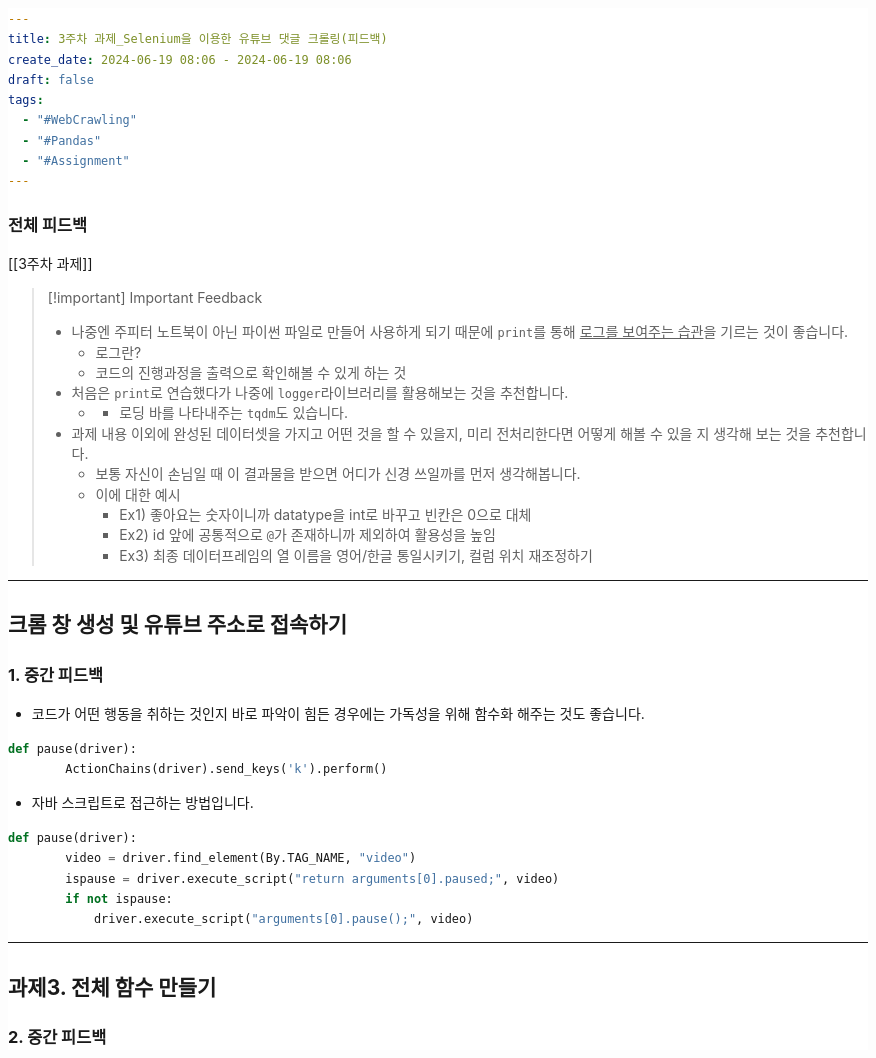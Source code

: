```yaml
---
title: 3주차 과제_Selenium을 이용한 유튜브 댓글 크롤링(피드백)
create_date: 2024-06-19 08:06 - 2024-06-19 08:06
draft: false
tags:
  - "#WebCrawling"
  - "#Pandas"
  - "#Assignment"
---
```

### 전체 피드백
[[3주차 과제]]

>[!important] Important Feedback
>- 나중엔 주피터 노트북이 아닌 파이썬 파일로 만들어 사용하게 되기 때문에 `print`를 통해 <U>로그를 보여주는 습관</U>을 기르는 것이 좋습니다.
>	- 로그란?
>	- 코드의 진행과정을 출력으로 확인해볼 수 있게 하는 것
>- 처음은 `print`로 연습했다가 나중에 `logger`라이브러리를 활용해보는 것을 추천합니다.
>	- + 로딩 바를 나타내주는 `tqdm`도 있습니다.
>- 과제 내용 이외에 완성된 데이터셋을 가지고 어떤 것을 할 수 있을지, 미리 전처리한다면 어떻게 해볼 수 있을 지 생각해 보는 것을 추천합니다.
>	- 보통 자신이 손님일 때 이 결과물을 받으면 어디가 신경 쓰일까를 먼저 생각해봅니다.
>	- 이에 대한 예시
>		- Ex1) 좋아요는 숫자이니까 datatype을 int로 바꾸고 빈칸은 0으로 대체
>		- Ex2) id 앞에 공통적으로 `@`가 존재하니까 제외하여 활용성을 높임
>		- Ex3) 최종 데이터프레임의 열 이름을 영어/한글 통일시키기, 컬럼 위치 재조정하기

---
## 크롬 창 생성 및 유튜브 주소로 접속하기

### 1. 중간 피드백

- 코드가 어떤 행동을 취하는 것인지 바로 파악이 힘든 경우에는 가독성을 위해 함수화 해주는 것도 좋습니다.
```python
def pause(driver):
        ActionChains(driver).send_keys('k').perform()
```

- 자바 스크립트로 접근하는 방법입니다.
```python
def pause(driver):
        video = driver.find_element(By.TAG_NAME, "video")
        ispause = driver.execute_script("return arguments[0].paused;", video)
        if not ispause:
            driver.execute_script("arguments[0].pause();", video)
```

---
## 과제3. 전체 함수 만들기

### 2. 중간 피드백
